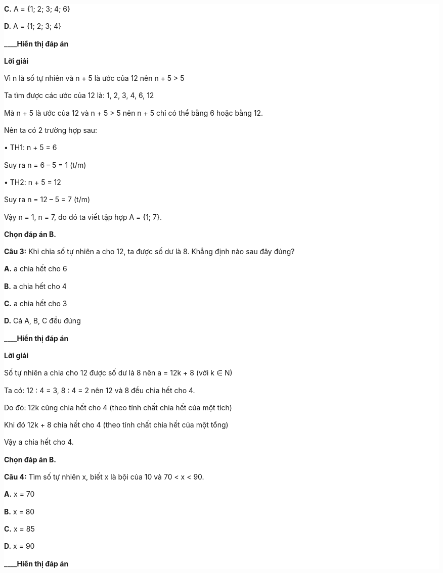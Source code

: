 **C.** A = {1; 2; 3; 4; 6}

**D.** A = {1; 2; 3; 4}

____**Hiển thị đáp án**

**Lời giải**

Vì n là số tự nhiên và n + 5 là ước của 12 nên n + 5 > 5

Ta tìm được các ước của 12 là: 1, 2, 3, 4, 6, 12 

Mà n + 5 là ước của 12 và n + 5 > 5 nên n + 5 chỉ có thể bằng 6 hoặc bằng 12.

Nên ta có 2 trường hợp sau:

• TH1: n + 5 = 6

Suy ra n = 6 – 5 = 1 (t/m)

• TH2: n + 5 = 12

Suy ra n = 12 – 5 = 7 (t/m)

Vậy n = 1, n = 7, do đó ta viết tập hợp A = {1; 7}. 

**Chọn đáp án B.**

**Câu 3:** Khi chia số tự nhiên a cho 12, ta được số dư là 8. Khẳng định nào sau đây đúng?

**A.** a chia hết cho 6

**B.** a chia hết cho 4

**C.** a chia hết cho 3

**D.** Cả A, B, C đều đúng

____**Hiển thị đáp án**

**Lời giải**

Số tự nhiên a chia cho 12 được số dư là 8 nên a = 12k + 8 (với k ∈ N)

Ta có: 12 : 4 = 3, 8 : 4 = 2 nên 12 và 8 đều chia hết cho 4. 

Do đó: 12k cũng chia hết cho 4 (theo tính chất chia hết của một tích)

Khi đó 12k + 8 chia hết cho 4 (theo tính chất chia hết của một tổng)

Vậy a chia hết cho 4. 

**Chọn đáp án B.**

**Câu 4:** Tìm số tự nhiên x, biết x là bội của 10 và 70 < x < 90\. 

**A.** x = 70 

**B.** x = 80

**C.** x = 85

**D.** x = 90

____**Hiển thị đáp án**
